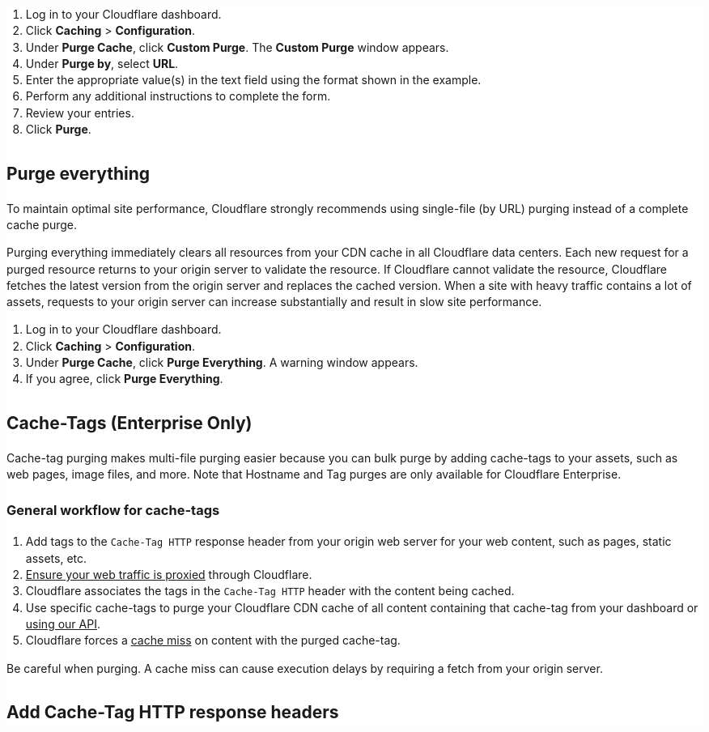 1. Log in to your Cloudflare dashboard.
1. Click **Caching** > **Configuration**.
1. Under **Purge Cache**, click **Custom Purge**. The **Custom Purge** window appears.
1. Under **Purge by**, select **URL**.
1. Enter the appropriate value(s) in the text field using the format shown in the example.
1. Perform any additional instructions to complete the form.
1. Review your entries.
1. Click **Purge**.

## Purge everything

To maintain optimal site performance, Cloudflare strongly recommends using single-file (by URL) purging instead of a complete cache purge.

Purging everything immediately clears all resources from your CDN cache in all Cloudflare data centers. Each new request for a purged resource returns to your origin server to validate the resource. If Cloudflare cannot validate the resource, Cloudflare fetches the latest version from the origin server and replaces the cached version. When a site with heavy traffic contains a lot of assets, requests to your origin server can increase substantially and result in slow site performance.

1. Log in to your Cloudflare dashboard.
1. Click **Caching** > **Configuration**.
1. Under **Purge Cache**, click **Purge Everything**. A warning window appears.
1. If you agree, click **Purge Everything**.

## Cache-Tags (Enterprise Only)

Cache-tag purging makes multi-file purging easier because you can bulk purge by adding cache-tags to your assets, such as web pages, image files, and more. Note that Hostname and Tag purges are only available for Cloudflare Enterprise.

### General workflow for cache-tags

1. Add tags to the `Cache-Tag HTTP` response header from your origin web server for your web content, such as pages, static assets, etc.
1. [Ensure your web traffic is proxied](https://developers.cloudflare.com/dns/zone-setups/full-setup#h_815d1b1e-74cf-4a5f-b477-e441a76ac3fd) through Cloudflare.
1. Cloudflare associates the tags in the `Cache-Tag HTTP` header with the content being cached.
1. Use specific cache-tags to purge your Cloudflare CDN cache of all content containing that cache-tag from your dashboard or [using our API](https://api.cloudflare.com/#zone-purge-files-by-cache-tags-or-host).
1. Cloudflare forces a [cache miss](/about/default-cache-behavior#cloudflare-cache-responses) on content with the purged cache-tag.

<Aside type="warning" header="Warning">

Be careful when purging. A cache miss can cause execution delays by requiring a fetch from your origin server.

</Aside>

## Add Cache-Tag HTTP response headers

